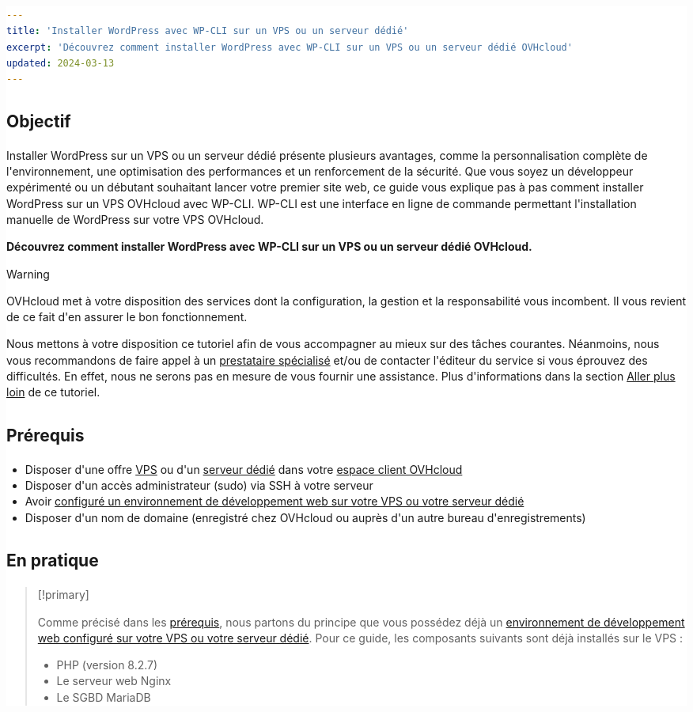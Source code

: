 ```yaml
---
title: 'Installer WordPress avec WP-CLI sur un VPS ou un serveur dédié'
excerpt: 'Découvrez comment installer WordPress avec WP-CLI sur un VPS ou un serveur dédié OVHcloud'
updated: 2024-03-13
---
```


## Objectif

Installer WordPress sur un VPS ou un serveur dédié présente plusieurs avantages, comme la personnalisation complète de l'environnement, une optimisation des performances et un renforcement de la sécurité. Que vous soyez un développeur expérimenté ou un débutant souhaitant lancer votre premier site web, ce guide vous explique pas à pas comment installer WordPress sur un VPS OVHcloud avec WP-CLI. WP-CLI est une interface en ligne de commande permettant l'installation manuelle de WordPress sur votre VPS OVHcloud.

**Découvrez comment installer WordPress avec WP-CLI sur un VPS ou un serveur dédié OVHcloud.**

> [!warning]
>
> OVHcloud met à votre disposition des services dont la configuration, la gestion et la responsabilité vous incombent. Il vous revient de ce fait d'en assurer le bon fonctionnement.
>
> Nous mettons à votre disposition ce tutoriel afin de vous accompagner au mieux sur des tâches courantes. Néanmoins, nous vous recommandons de faire appel à un [prestataire spécialisé](https://partner.ovhcloud.com/fr/directory/) et/ou de contacter l'éditeur du service si vous éprouvez des difficultés. En effet, nous ne serons pas en mesure de vous fournir une assistance. Plus d'informations dans la section [Aller plus loin](#gofurther) de ce tutoriel.
>

## Prérequis

- Disposer d'une offre [VPS](https://www.ovhcloud.com/fr/vps/) ou d'un [serveur dédié](https://www.ovhcloud.com/fr/bare-metal/) dans votre [espace client OVHcloud](/links/manager)
- Disposer d'un accès administrateur (sudo) via SSH à votre serveur
- Avoir [configuré un environnement de développement web sur votre VPS ou votre serveur dédié](/pages/bare_metal_cloud/virtual_private_servers/install_env_web_dev_on_vps)
- Disposer d'un nom de domaine (enregistré chez OVHcloud ou auprès d'un autre bureau d'enregistrements)

## En pratique

> [!primary]
>
> Comme précisé dans les [prérequis](#prérequis), nous partons du principe que vous possédez déjà un [environnement de développement web configuré sur votre VPS ou votre serveur dédié](/pages/bare_metal_cloud/virtual_private_servers/install_env_web_dev_on_vps). Pour ce guide, les composants suivants sont déjà installés sur le VPS :
>
> - PHP (version 8.2.7)
> - Le serveur web Nginx
> - Le SGBD MariaDB
>
